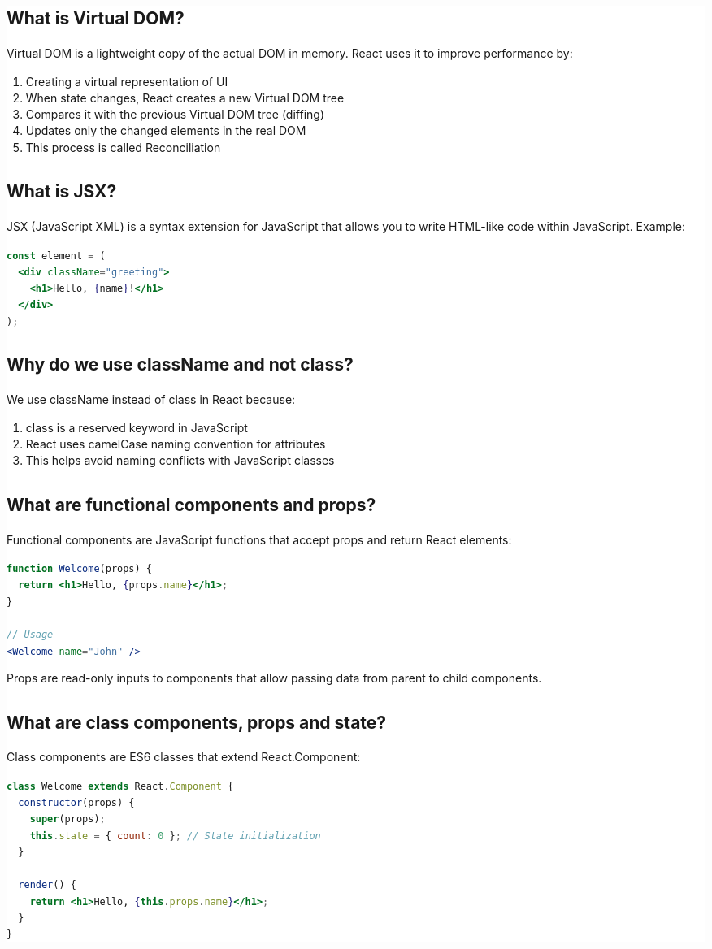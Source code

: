 ## What is Virtual DOM?
Virtual DOM is a lightweight copy of the actual DOM in memory. React uses it to improve performance by:
1. Creating a virtual representation of UI
2. When state changes, React creates a new Virtual DOM tree
3. Compares it with the previous Virtual DOM tree (diffing)
4. Updates only the changed elements in the real DOM
5. This process is called Reconciliation

## What is JSX?
JSX (JavaScript XML) is a syntax extension for JavaScript that allows you to write HTML-like code within JavaScript. Example:

```jsx
const element = (
  <div className="greeting">
    <h1>Hello, {name}!</h1>
  </div>
);
```

## Why do we use className and not class?
We use className instead of class in React because:
1. class is a reserved keyword in JavaScript
2. React uses camelCase naming convention for attributes
3. This helps avoid naming conflicts with JavaScript classes

## What are functional components and props?
Functional components are JavaScript functions that accept props and return React elements:

```jsx
function Welcome(props) {
  return <h1>Hello, {props.name}</h1>;
}

// Usage
<Welcome name="John" />
```

Props are read-only inputs to components that allow passing data from parent to child components.

## What are class components, props and state?
Class components are ES6 classes that extend React.Component:

```jsx
class Welcome extends React.Component {
  constructor(props) {
    super(props);
    this.state = { count: 0 }; // State initialization
  }

  render() {
    return <h1>Hello, {this.props.name}</h1>;
  }
}
```
